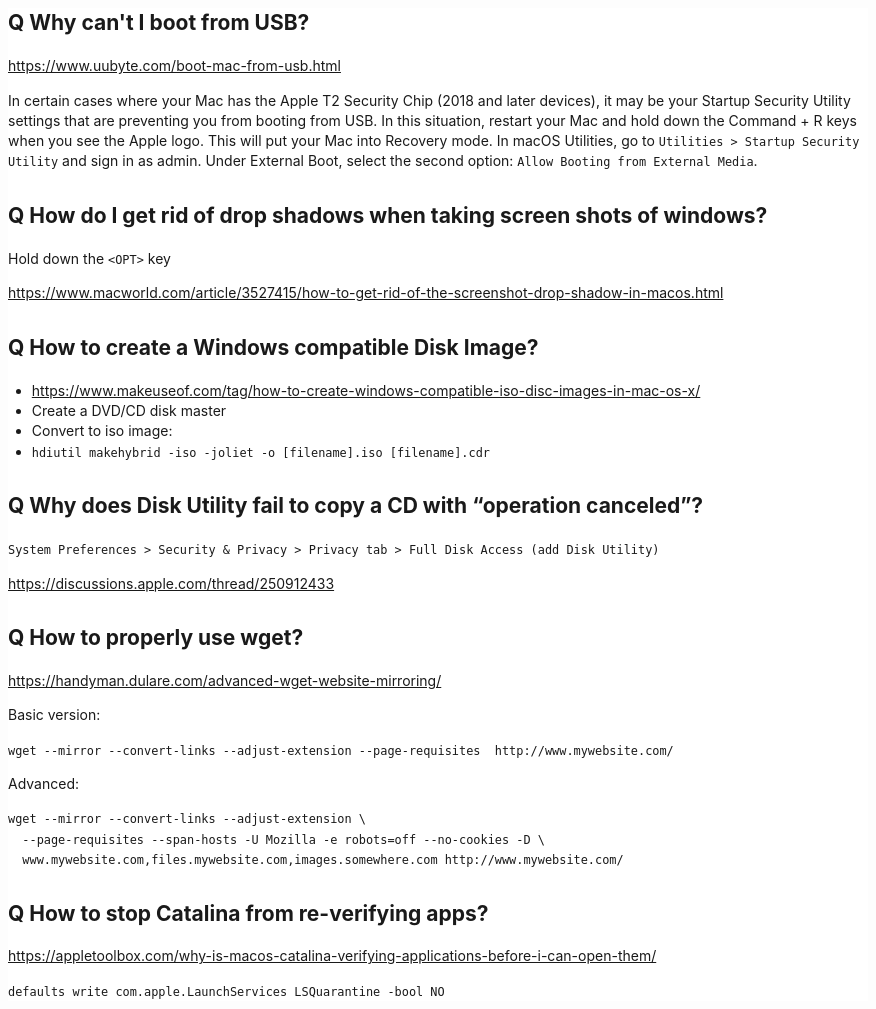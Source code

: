 ## Q Why can't I boot from USB?

https://www.uubyte.com/boot-mac-from-usb.html

In certain cases where your Mac has the Apple T2 Security Chip (2018 and later devices), it may be your Startup Security Utility settings that are preventing you from booting from USB. In this situation, restart your Mac and hold down the Command + R keys when you see the Apple logo. This will put your Mac into Recovery mode. In macOS Utilities, go to `Utilities > Startup Security Utility` and sign in as admin. Under External Boot, select the second option: `Allow Booting from External Media`.

## Q How do I get rid of drop shadows when taking screen shots of windows?

Hold down the `<OPT>` key

https://www.macworld.com/article/3527415/how-to-get-rid-of-the-screenshot-drop-shadow-in-macos.html

## Q How to create a Windows compatible Disk Image?

- https://www.makeuseof.com/tag/how-to-create-windows-compatible-iso-disc-images-in-mac-os-x/
- Create a DVD/CD disk master
- Convert to iso image:
- `hdiutil makehybrid -iso -joliet -o [filename].iso [filename].cdr`

## Q Why does Disk Utility fail to copy a CD with “operation canceled”?

`System Preferences > Security & Privacy > Privacy tab > Full Disk Access (add Disk Utility)`

https://discussions.apple.com/thread/250912433

## Q How to properly use wget?

https://handyman.dulare.com/advanced-wget-website-mirroring/

Basic version:
```
wget --mirror --convert-links --adjust-extension --page-requisites  http://www.mywebsite.com/
```

Advanced:
```
wget --mirror --convert-links --adjust-extension \
  --page-requisites --span-hosts -U Mozilla -e robots=off --no-cookies -D \
  www.mywebsite.com,files.mywebsite.com,images.somewhere.com http://www.mywebsite.com/
```

## Q How to stop Catalina from re-verifying apps?

https://appletoolbox.com/why-is-macos-catalina-verifying-applications-before-i-can-open-them/

```
defaults write com.apple.LaunchServices LSQuarantine -bool NO
```
